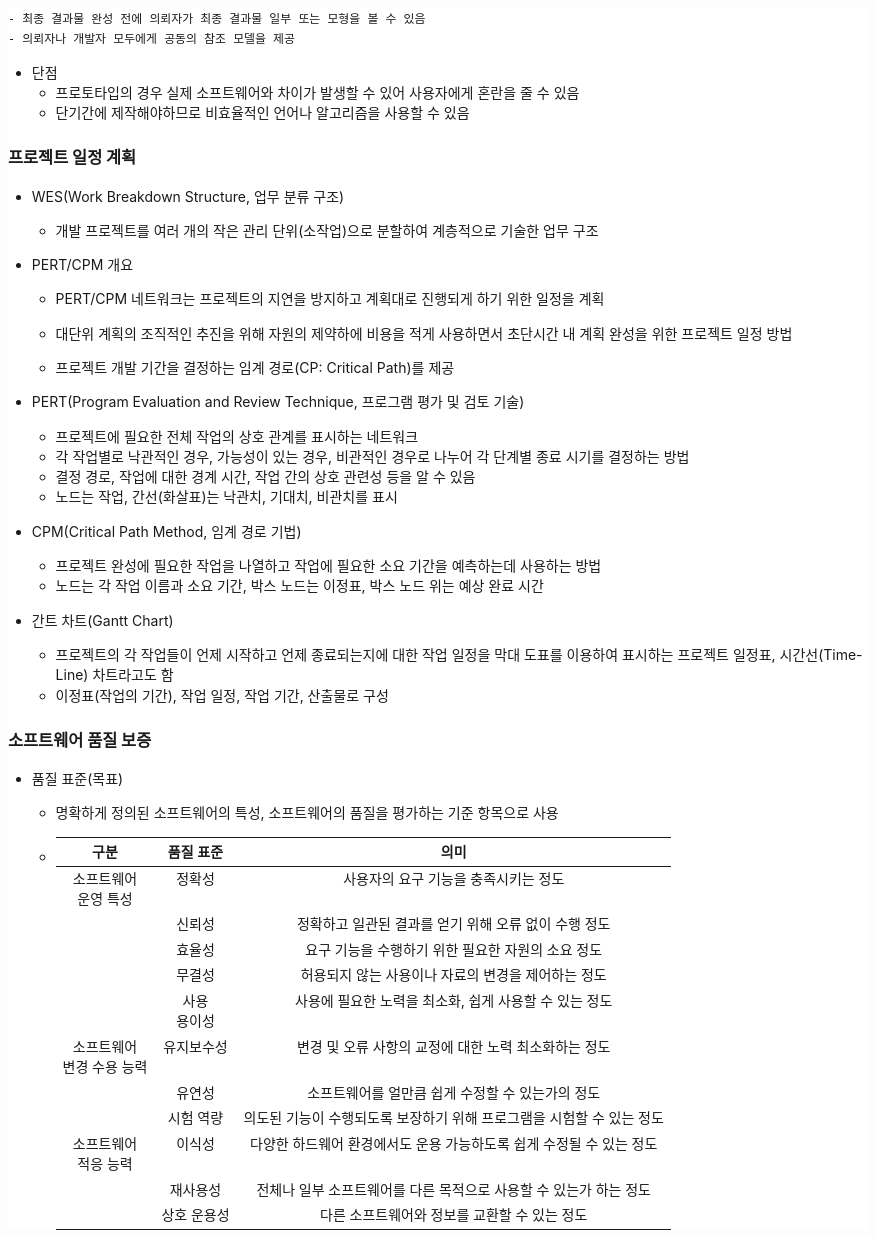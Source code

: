     - 최종 결과물 완성 전에 의뢰자가 최종 결과물 일부 또는 모형을 볼 수 있음
    - 의뢰자나 개발자 모두에게 공동의 참조 모델을 제공
  - 단점
    - 프로토타입의 경우 실제 소프트웨어와 차이가 발생할 수 있어 사용자에게 혼란을 줄 수 있음
    - 단기간에 제작해야하므로 비효율적인 언어나 알고리즘을 사용할 수 있음

### 프로젝트 일정 계획

- WES(Work Breakdown Structure, 업무 분류 구조) 

  - 개발 프로젝트를 여러 개의 작은 관리 단위(소작업)으로 분할하여 계층적으로 기술한 업무 구조

- PERT/CPM 개요

  - PERT/CPM 네트워크는 프로젝트의 지연을 방지하고 계획대로 진행되게 하기 위한 일정을 계획
  - 대단위 계획의 조직적인 추진을 위해 자원의 제약하에 비용을 적게 사용하면서 초단시간 내 계획 완성을 위한 프로젝트 일정 방법

  -  프로젝트 개발 기간을 결정하는 임계 경로(CP: Critical Path)를 제공

- PERT(Program Evaluation and Review Technique, 프로그램 평가 및 검토 기술)

  - 프로젝트에 필요한 전체 작업의 상호 관계를 표시하는 네트워크
  - 각 작업별로 낙관적인 경우, 가능성이 있는 경우, 비관적인 경우로 나누어 각 단계별 종료 시기를 결정하는 방법
  - 결정 경로, 작업에 대한 경계 시간, 작업 간의 상호 관련성 등을 알 수 있음
  - 노드는 작업, 간선(화살표)는 낙관치, 기대치, 비관치를 표시

- CPM(Critical Path Method, 임계 경로 기법)

  - 프로젝트 완성에 필요한 작업을 나열하고 작업에 필요한 소요 기간을 예측하는데 사용하는 방법
  - 노드는 각 작업 이름과 소요 기간, 박스 노드는 이정표, 박스 노드 위는 예상 완료 시간

- 간트 차트(Gantt Chart)

  - 프로젝트의 각 작업들이 언제 시작하고 언제 종료되는지에 대한 작업 일정을 막대 도표를 이용하여 표시하는 프로젝트 일정표, 시간선(Time-Line) 차트라고도 함
  - 이정표(작업의 기간), 작업 일정, 작업 기간, 산출물로 구성

### 소프트웨어 품질 보증

- 품질 표준(목표)

  - 명확하게 정의된 소프트웨어의 특성, 소프트웨어의 품질을 평가하는 기준 항목으로  사용

  - |              구분              |    품질 표준     |                             의미                             |
    | :----------------------------: | :--------------: | :----------------------------------------------------------: |
    |   소프트웨어<br />운영 특성    |      정확성      |             사용자의 요구 기능을 충족시키는 정도             |
    |                                |      신뢰성      |     정확하고 일관된 결과를 얻기 위해 오류 없이 수행 정도     |
    |                                |      효율성      |      요구 기능을 수행하기 위한 필요한 자원의 소요 정도       |
    |                                |      무결성      |      허용되지 않는 사용이나 자료의 변경을 제어하는 정도      |
    |                                | 사용<br />용이성 |    사용에 필요한 노력을 최소화, 쉽게 사용할 수 있는 정도     |
    | 소프트웨어<br />변경 수용 능력 |    유지보수성    |     변경 및 오류 사항의 교정에 대한 노력 최소화하는 정도     |
    |                                |      유연성      |       소프트웨어를 얼만큼 쉽게 수정할 수 있는가의 정도       |
    |                                |    시험 역량     | 의도된 기능이 수행되도록 보장하기 위해 프로그램을 시험할 수 있는 정도 |
    |   소프트웨어<br />적응 능력    |      이식성      | 다양한 하드웨어 환경에서도 운용 가능하도록 쉽게 수정될 수 있는 정도 |
    |                                |     재사용성     | 전체나 일부 소프트웨어를 다른 목적으로 사용할 수 있는가 하는 정도 |
    |                                |   상호 운용성    |         다른 소프트웨어와 정보를 교환할 수 있는 정도         |